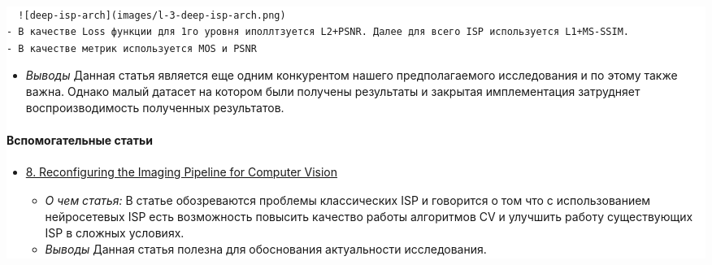       ![deep-isp-arch](images/l-3-deep-isp-arch.png)
    - В качестве Loss функции для 1го уровня иполлтзуется L2+PSNR. Далее для всего ISP используется L1+MS-SSIM.
    - В качестве метрик используется MOS и PSNR
  - *Выводы*
    Данная статья является еще одним конкурентом нашего предполагаемого исследования и по этому также важна. Однако малый датасет на котором были получены результаты и закрытая имплементация затрудняет воспроизводимость полученных результатов.

#### Вспомогательные статьи

- [8. Reconfiguring the Imaging Pipeline for Computer Vision](https://arxiv.org/pdf/1705.04352.pdf)
  
  - *О чем статья:*
    В статье обозреваются проблемы классических ISP и говорится о том что с использованием нейросетевых ISP есть возможность повысить качество работы алгоритмов CV и улучшить работу существующих ISP в сложных условиях.
  - *Выводы*
    Данная статья полезна для обоснования актуальности исследования.
